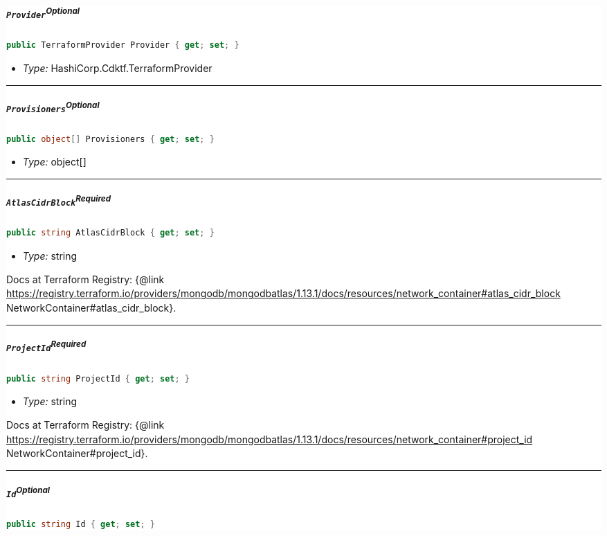 ##### `Provider`<sup>Optional</sup> <a name="Provider" id="@cdktf/provider-mongodbatlas.networkContainer.NetworkContainerConfig.property.provider"></a>

```csharp
public TerraformProvider Provider { get; set; }
```

- *Type:* HashiCorp.Cdktf.TerraformProvider

---

##### `Provisioners`<sup>Optional</sup> <a name="Provisioners" id="@cdktf/provider-mongodbatlas.networkContainer.NetworkContainerConfig.property.provisioners"></a>

```csharp
public object[] Provisioners { get; set; }
```

- *Type:* object[]

---

##### `AtlasCidrBlock`<sup>Required</sup> <a name="AtlasCidrBlock" id="@cdktf/provider-mongodbatlas.networkContainer.NetworkContainerConfig.property.atlasCidrBlock"></a>

```csharp
public string AtlasCidrBlock { get; set; }
```

- *Type:* string

Docs at Terraform Registry: {@link https://registry.terraform.io/providers/mongodb/mongodbatlas/1.13.1/docs/resources/network_container#atlas_cidr_block NetworkContainer#atlas_cidr_block}.

---

##### `ProjectId`<sup>Required</sup> <a name="ProjectId" id="@cdktf/provider-mongodbatlas.networkContainer.NetworkContainerConfig.property.projectId"></a>

```csharp
public string ProjectId { get; set; }
```

- *Type:* string

Docs at Terraform Registry: {@link https://registry.terraform.io/providers/mongodb/mongodbatlas/1.13.1/docs/resources/network_container#project_id NetworkContainer#project_id}.

---

##### `Id`<sup>Optional</sup> <a name="Id" id="@cdktf/provider-mongodbatlas.networkContainer.NetworkContainerConfig.property.id"></a>

```csharp
public string Id { get; set; }
```

